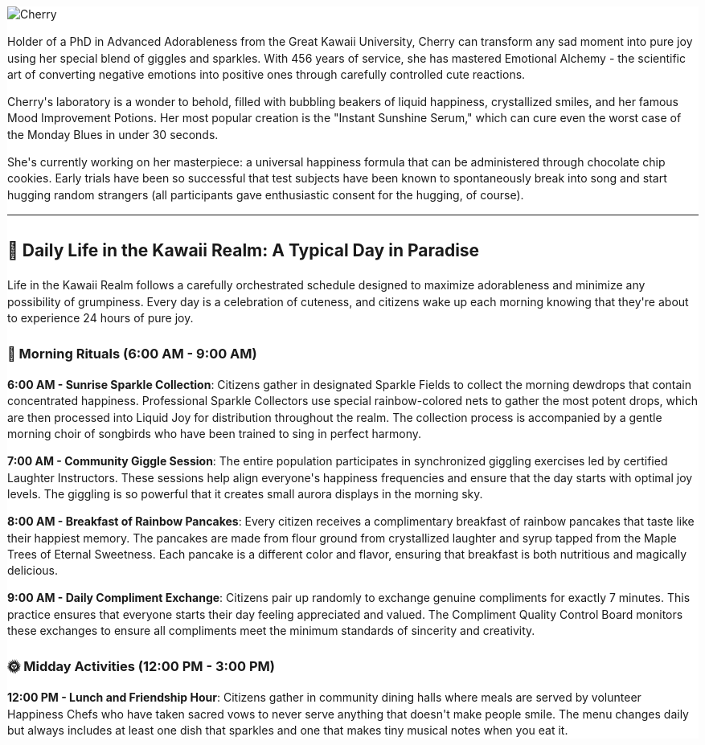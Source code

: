 ![Cherry](https://res.cloudinary.com/dtm10i7bj/image/upload/v1749621849/45d74183-46c2-487f-a753-9427c8b70218_g003bw.jpg)

Holder of a PhD in Advanced Adorableness from the Great Kawaii University, Cherry can transform any sad moment into pure joy using her special blend of giggles and sparkles. With 456 years of service, she has mastered Emotional Alchemy - the scientific art of converting negative emotions into positive ones through carefully controlled cute reactions.

Cherry's laboratory is a wonder to behold, filled with bubbling beakers of liquid happiness, crystallized smiles, and her famous Mood Improvement Potions. Her most popular creation is the "Instant Sunshine Serum," which can cure even the worst case of the Monday Blues in under 30 seconds.

She's currently working on her masterpiece: a universal happiness formula that can be administered through chocolate chip cookies. Early trials have been so successful that test subjects have been known to spontaneously break into song and start hugging random strangers (all participants gave enthusiastic consent for the hugging, of course).

---

## 🏰 Daily Life in the Kawaii Realm: A Typical Day in Paradise

Life in the Kawaii Realm follows a carefully orchestrated schedule designed to maximize adorableness and minimize any possibility of grumpiness. Every day is a celebration of cuteness, and citizens wake up each morning knowing that they're about to experience 24 hours of pure joy.

### 🌅 Morning Rituals (6:00 AM - 9:00 AM)

**6:00 AM - Sunrise Sparkle Collection**: Citizens gather in designated Sparkle Fields to collect the morning dewdrops that contain concentrated happiness. Professional Sparkle Collectors use special rainbow-colored nets to gather the most potent drops, which are then processed into Liquid Joy for distribution throughout the realm. The collection process is accompanied by a gentle morning choir of songbirds who have been trained to sing in perfect harmony.

**7:00 AM - Community Giggle Session**: The entire population participates in synchronized giggling exercises led by certified Laughter Instructors. These sessions help align everyone's happiness frequencies and ensure that the day starts with optimal joy levels. The giggling is so powerful that it creates small aurora displays in the morning sky.

**8:00 AM - Breakfast of Rainbow Pancakes**: Every citizen receives a complimentary breakfast of rainbow pancakes that taste like their happiest memory. The pancakes are made from flour ground from crystallized laughter and syrup tapped from the Maple Trees of Eternal Sweetness. Each pancake is a different color and flavor, ensuring that breakfast is both nutritious and magically delicious.

**9:00 AM - Daily Compliment Exchange**: Citizens pair up randomly to exchange genuine compliments for exactly 7 minutes. This practice ensures that everyone starts their day feeling appreciated and valued. The Compliment Quality Control Board monitors these exchanges to ensure all compliments meet the minimum standards of sincerity and creativity.

### 🌞 Midday Activities (12:00 PM - 3:00 PM)

**12:00 PM - Lunch and Friendship Hour**: Citizens gather in community dining halls where meals are served by volunteer Happiness Chefs who have taken sacred vows to never serve anything that doesn't make people smile. The menu changes daily but always includes at least one dish that sparkles and one that makes tiny musical notes when you eat it.
